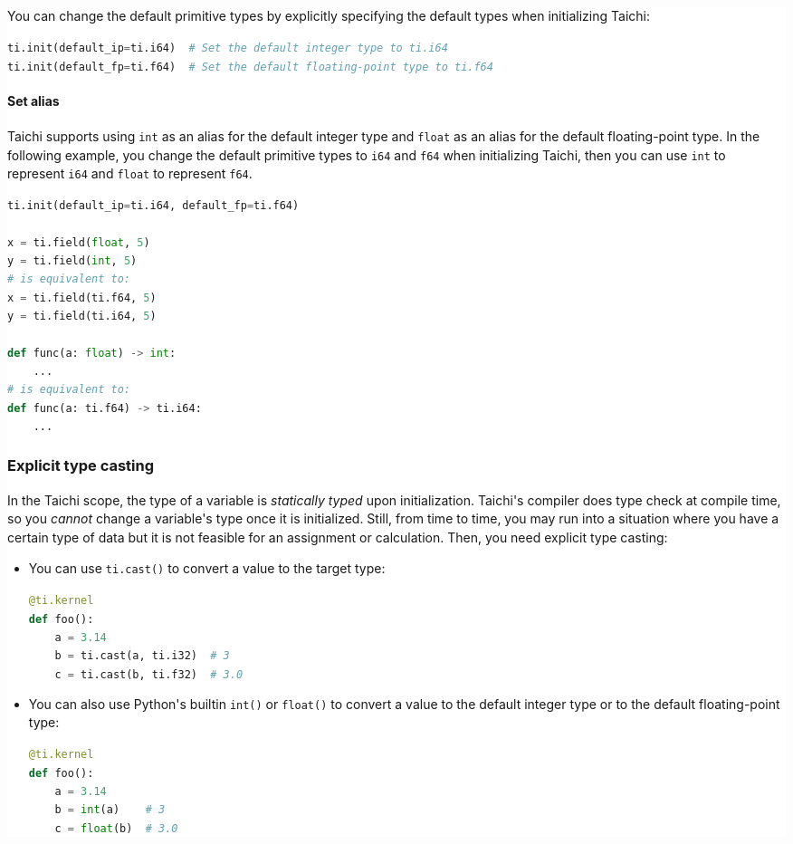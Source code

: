 You can change the default primitive types by explicitly specifying the default types when initializing Taichi:

```python
ti.init(default_ip=ti.i64)  # Set the default integer type to ti.i64
ti.init(default_fp=ti.f64)  # Set the default floating-point type to ti.f64
```

#### Set alias

Taichi supports using `int` as an alias for the default integer type and `float` as an alias for the default floating-point type. In the following example, you change the default primitive types to `i64` and `f64` when initializing Taichi, then you can use `int` to represent `i64` and `float` to represent `f64`.

```python
ti.init(default_ip=ti.i64, default_fp=ti.f64)

x = ti.field(float, 5)
y = ti.field(int, 5)
# is equivalent to:
x = ti.field(ti.f64, 5)
y = ti.field(ti.i64, 5)

def func(a: float) -> int:
    ...
# is equivalent to:
def func(a: ti.f64) -> ti.i64:
    ...
```

### Explicit type casting

In the Taichi scope, the type of a variable is *statically typed* upon initialization. Taichi's compiler does type check at compile time, so you *cannot* change a variable's type once it is initialized. Still, from time to time, you may run into a situation where you have a certain type of data but it is not feasible for an assignment or calculation. Then, you need explicit type casting:

- You can use `ti.cast()` to convert a value to the target type:

  ```python
  @ti.kernel
  def foo():
      a = 3.14
      b = ti.cast(a, ti.i32)  # 3
      c = ti.cast(b, ti.f32)  # 3.0
  ```

- You can also use Python's builtin `int()` or `float()` to convert a value to the default integer type or to the default floating-point type:

  ```python
  @ti.kernel
  def foo():
      a = 3.14
      b = int(a)    # 3
      c = float(b)  # 3.0
  ```
